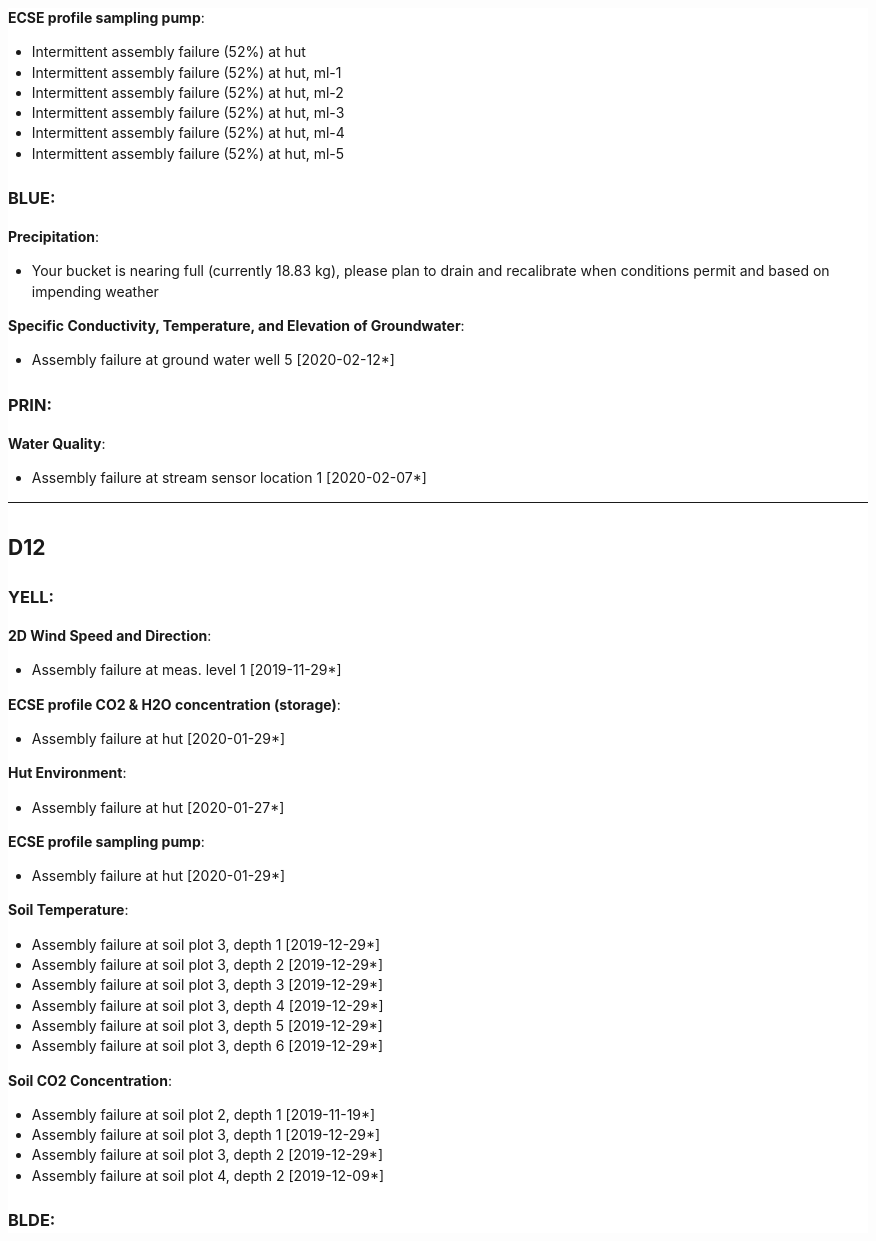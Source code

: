 **ECSE profile sampling pump**:
 - Intermittent assembly failure (52%) at hut
 - Intermittent assembly failure (52%) at hut, ml-1
 - Intermittent assembly failure (52%) at hut, ml-2
 - Intermittent assembly failure (52%) at hut, ml-3
 - Intermittent assembly failure (52%) at hut, ml-4
 - Intermittent assembly failure (52%) at hut, ml-5

### BLUE:

**Precipitation**:
 - Your bucket is nearing full (currently 18.83 kg), please plan to drain and recalibrate when conditions permit and based on impending weather

**Specific Conductivity, Temperature, and Elevation of Groundwater**:
 - Assembly failure at ground water well 5 [2020-02-12*]

### PRIN:

**Water Quality**:
 - Assembly failure at stream sensor location 1 [2020-02-07*]

***
## D12

### YELL:

**2D Wind Speed and Direction**:
 - Assembly failure at meas. level 1 [2019-11-29*]

**ECSE profile CO2 & H2O concentration (storage)**:
 - Assembly failure at hut [2020-01-29*]

**Hut Environment**:
 - Assembly failure at hut [2020-01-27*]

**ECSE profile sampling pump**:
 - Assembly failure at hut [2020-01-29*]

**Soil Temperature**:
 - Assembly failure at soil plot 3, depth 1 [2019-12-29*]
 - Assembly failure at soil plot 3, depth 2 [2019-12-29*]
 - Assembly failure at soil plot 3, depth 3 [2019-12-29*]
 - Assembly failure at soil plot 3, depth 4 [2019-12-29*]
 - Assembly failure at soil plot 3, depth 5 [2019-12-29*]
 - Assembly failure at soil plot 3, depth 6 [2019-12-29*]

**Soil CO2 Concentration**:
 - Assembly failure at soil plot 2, depth 1 [2019-11-19*]
 - Assembly failure at soil plot 3, depth 1 [2019-12-29*]
 - Assembly failure at soil plot 3, depth 2 [2019-12-29*]
 - Assembly failure at soil plot 4, depth 2 [2019-12-09*]

### BLDE:
